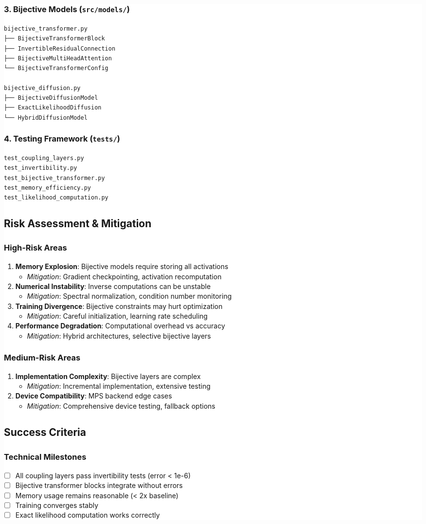 ### 3. Bijective Models (`src/models/`)
```
bijective_transformer.py
├── BijectiveTransformerBlock
├── InvertibleResidualConnection
├── BijectiveMultiHeadAttention
└── BijectiveTransformerConfig

bijective_diffusion.py
├── BijectiveDiffusionModel
├── ExactLikelihoodDiffusion
└── HybridDiffusionModel
```

### 4. Testing Framework (`tests/`)
```
test_coupling_layers.py
test_invertibility.py
test_bijective_transformer.py
test_memory_efficiency.py
test_likelihood_computation.py
```

## Risk Assessment & Mitigation

### High-Risk Areas
1. **Memory Explosion**: Bijective models require storing all activations
   - *Mitigation*: Gradient checkpointing, activation recomputation
2. **Numerical Instability**: Inverse computations can be unstable
   - *Mitigation*: Spectral normalization, condition number monitoring
3. **Training Divergence**: Bijective constraints may hurt optimization
   - *Mitigation*: Careful initialization, learning rate scheduling
4. **Performance Degradation**: Computational overhead vs accuracy
   - *Mitigation*: Hybrid architectures, selective bijective layers

### Medium-Risk Areas
1. **Implementation Complexity**: Bijective layers are complex
   - *Mitigation*: Incremental implementation, extensive testing
2. **Device Compatibility**: MPS backend edge cases
   - *Mitigation*: Comprehensive device testing, fallback options

## Success Criteria

### Technical Milestones
- [ ] All coupling layers pass invertibility tests (error < 1e-6)
- [ ] Bijective transformer blocks integrate without errors
- [ ] Memory usage remains reasonable (< 2x baseline)
- [ ] Training converges stably
- [ ] Exact likelihood computation works correctly

